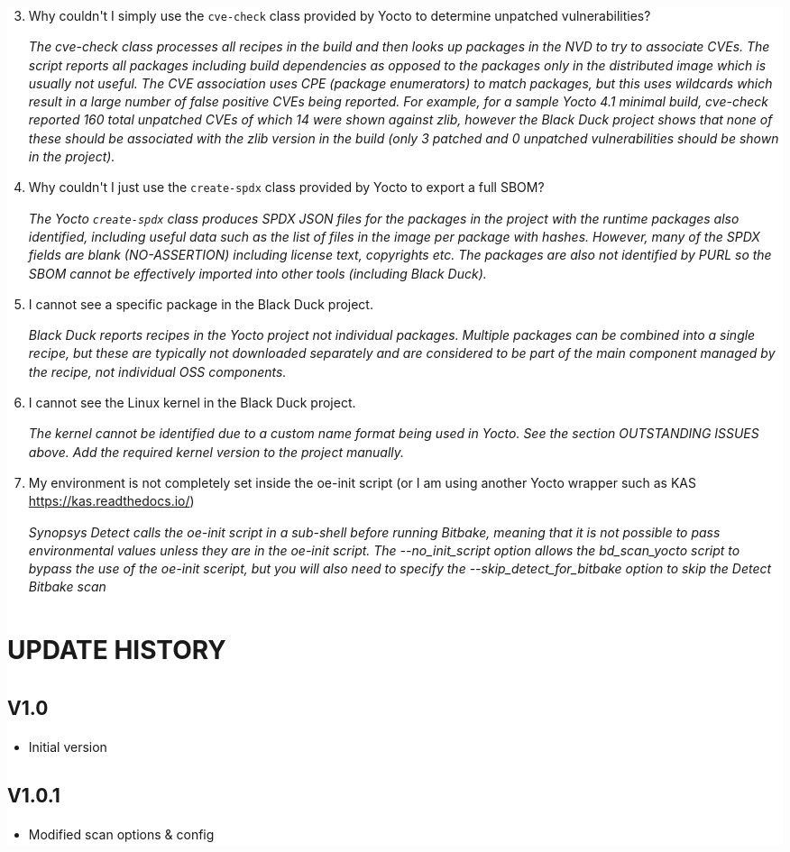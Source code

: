 
3. Why couldn't I simply use the `cve-check` class provided by Yocto to determine unpatched vulnerabilities?

   _The cve-check class processes all recipes in the build and then looks up packages in the NVD to try to associate CVEs. The script reports all packages including build dependencies as opposed to the packages only in the distributed image which is usually not useful.
   The CVE association uses CPE (package enumerators) to match packages, but this uses wildcards which result in a large number of false positive CVEs being reported.
   For example, for a sample Yocto 4.1 minimal build, cve-check reported 160 total unpatched CVEs of which 14 were shown against zlib, however the Black Duck project shows that none of these should be associated with the zlib version in the build (only 3 patched and 0 unpatched vulnerabilities should be shown in the project)._


4. Why couldn't I just use the `create-spdx` class provided by Yocto to export a full SBOM?

   _The Yocto `create-spdx` class produces SPDX JSON files for the packages in the project with the runtime packages also identified,
   including useful data such as the list of files in the image per package with hashes.
   However, many of the SPDX fields are blank (NO-ASSERTION) including license text, copyrights etc.
   The packages are also not identified by PURL so the SBOM cannot be effectively imported into other tools (including Black Duck)._


5. I cannot see a specific package in the Black Duck project.

   _Black Duck reports recipes in the Yocto project not individual packages. Multiple packages can be combined into a single recipe, but these are typically not downloaded separately and are considered to be part of the main component managed by the recipe, not individual OSS components._


6. I cannot see the Linux kernel in the Black Duck project.

   _The kernel cannot be identified due to a custom name format being used in Yocto. See the section OUTSTANDING ISSUES above. Add the required kernel version to the project manually._


7. My environment is not completely set inside the oe-init script (or I am using another Yocto wrapper such as KAS https://kas.readthedocs.io/)

   _Synopsys Detect calls the oe-init script in a sub-shell before running Bitbake, meaning that it is not possible to pass environmental values unless they are in the oe-init script.
   The --no_init_script option allows the bd_scan_yocto script to bypass the use of the oe-init sceript, but you will also need to specify the --skip_detect_for_bitbake option to skip the Detect Bitbake scan_


# UPDATE HISTORY

## V1.0
- Initial version

## V1.0.1
- Modified scan options & config
